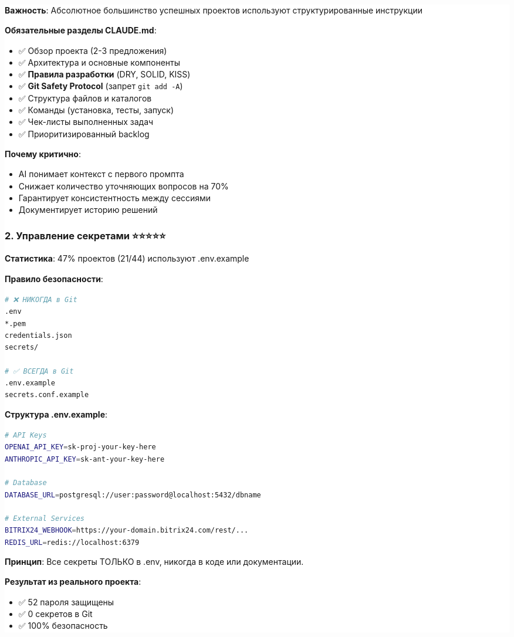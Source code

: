 **Важность**: Абсолютное большинство успешных проектов используют структурированные инструкции

**Обязательные разделы CLAUDE.md**:
- ✅ Обзор проекта (2-3 предложения)
- ✅ Архитектура и основные компоненты
- ✅ **Правила разработки** (DRY, SOLID, KISS)
- ✅ **Git Safety Protocol** (запрет `git add -A`)
- ✅ Структура файлов и каталогов
- ✅ Команды (установка, тесты, запуск)
- ✅ Чек-листы выполненных задач
- ✅ Приоритизированный backlog

**Почему критично**:
- AI понимает контекст с первого промпта
- Снижает количество уточняющих вопросов на 70%
- Гарантирует консистентность между сессиями
- Документирует историю решений

### 2. **Управление секретами** ⭐⭐⭐⭐⭐

**Статистика**: 47% проектов (21/44) используют .env.example

**Правило безопасности**:
```bash
# ❌ НИКОГДА в Git
.env
*.pem
credentials.json
secrets/

# ✅ ВСЕГДА в Git
.env.example
secrets.conf.example
```

**Структура .env.example**:
```bash
# API Keys
OPENAI_API_KEY=sk-proj-your-key-here
ANTHROPIC_API_KEY=sk-ant-your-key-here

# Database
DATABASE_URL=postgresql://user:password@localhost:5432/dbname

# External Services
BITRIX24_WEBHOOK=https://your-domain.bitrix24.com/rest/...
REDIS_URL=redis://localhost:6379
```

**Принцип**: Все секреты ТОЛЬКО в .env, никогда в коде или документации.

**Результат из реального проекта**:
- ✅ 52 пароля защищены
- ✅ 0 секретов в Git
- ✅ 100% безопасность
